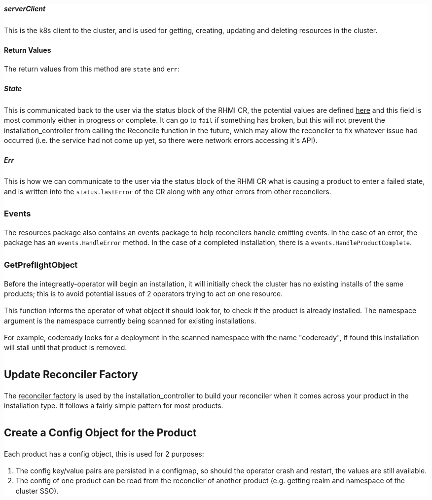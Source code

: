 ##### serverClient
This is the k8s client to the cluster, and is used for getting, creating, updating and deleting resources in the cluster.

#### Return Values
The return values from this method are `state` and `err`:
##### State
This is communicated back to the user via the status block of the RHMI CR, the potential values are defined 
[here](../pkg/apis/integreatly/v1alpha1/rhmi_types.go) and this field is most commonly either in progress or complete. 
It can go to `fail` if something has broken, but this will not prevent the installation_controller
from calling the Reconcile function in the future, which may allow the reconciler to fix whatever issue had
occurred (i.e. the service had not come up yet, so there were network errors accessing it's API).

##### Err 
This is how we can communicate to the user via the status block of the RHMI CR what is causing a product to 
enter a failed state, and is written into the `status.lastError` of the CR along with any other errors from
other reconcilers.

### Events
The resources package also contains an events package to help reconcilers handle emitting events. In the case of an 
error, the package has an `events.HandleError` method. In the case of a completed installation,  there is a 
`events.HandleProductComplete`.

### GetPreflightObject
Before the integreatly-operator will begin an installation, it will initially check the cluster has no existing installs
of the same products; this is to avoid potential issues of 2 operators trying to act on one resource. 

This function informs the operator of what object it should look for, to check if the product is already installed. The 
namespace argument is the namespace currently being scanned for existing installations.

For example, codeready looks for a deployment in the scanned namespace with the name "codeready", if found this 
installation will stall until that product is removed.

## Update Reconciler Factory
The [reconciler factory](../pkg/products/reconciler.go) is used by the installation_controller to build your reconciler 
when it comes across your product in the installation type. It follows a fairly simple pattern for most products.

## Create a Config Object for the Product
Each product has a config object, this is used for 2 purposes:
1. The config key/value pairs are persisted in a configmap, so should the operator crash and restart, the values are 
still available.
2. The config of one product can be read from the reconciler of another product (e.g. getting realm and namespace of the 
cluster SSO).
